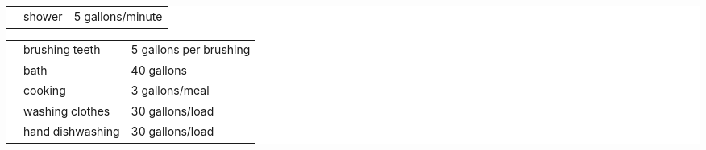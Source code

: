 </td>
</tr>
</table>
<table border="0">
<tr>
<td>
</td>
<td>
shower
</td>
<td>
5 gallons/minute
</td>
</tr>
</table>
<table border="0">
<tr>
<td>
</td>
<td>
brushing teeth
</td>
<td>
5 gallons per brushing
</td>
</tr>
<tr>
<td>
</td>
<td>
bath
</td>
<td>
40 gallons
</td>
</tr>
<tr>
<td>
</td>
<td>
cooking
</td>
<td>
3 gallons/meal
</td>
</tr>
<tr>
<td>
</td>
<td>
washing clothes
</td>
<td>
30 gallons/load
</td>
</tr>
<tr>
<td>
</td>
<td>
hand dishwashing
</td>
<td>
30 gallons/load
